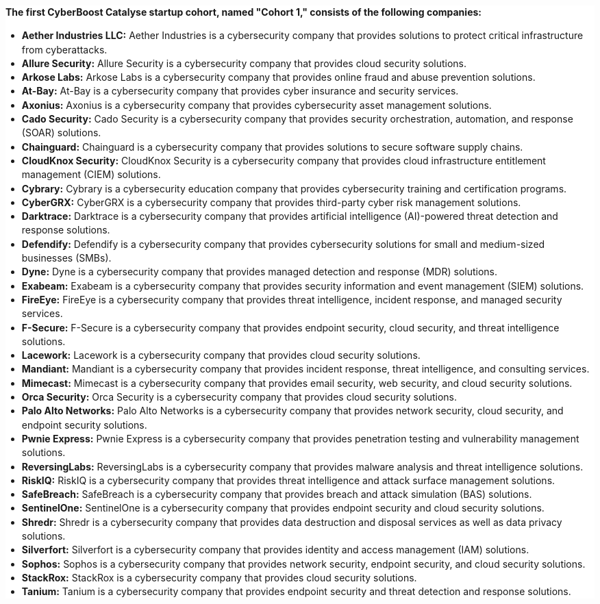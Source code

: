 **The first CyberBoost Catalyse startup cohort, named "Cohort 1," consists of the following companies:**

* **Aether Industries LLC:** Aether Industries is a cybersecurity company that provides solutions to protect critical infrastructure from cyberattacks.
* **Allure Security:** Allure Security is a cybersecurity company that provides cloud security solutions.
* **Arkose Labs:** Arkose Labs is a cybersecurity company that provides online fraud and abuse prevention solutions.
* **At-Bay:** At-Bay is a cybersecurity company that provides cyber insurance and security services.
* **Axonius:** Axonius is a cybersecurity company that provides cybersecurity asset management solutions. 
* **Cado Security:** Cado Security is a cybersecurity company that provides security orchestration, automation, and response (SOAR) solutions.
* **Chainguard:** Chainguard is a cybersecurity company that provides solutions to secure software supply chains. 
* **CloudKnox Security:** CloudKnox Security is a cybersecurity company that provides cloud infrastructure entitlement management (CIEM) solutions.
* **Cybrary:** Cybrary is a cybersecurity education company that provides cybersecurity training and certification programs.
* **CyberGRX:** CyberGRX is a cybersecurity company that provides third-party cyber risk management solutions. 
* **Darktrace:** Darktrace is a cybersecurity company that provides artificial intelligence (AI)-powered threat detection and response solutions.
* **Defendify:** Defendify is a cybersecurity company that provides cybersecurity solutions for small and medium-sized businesses (SMBs).
* **Dyne:** Dyne is a cybersecurity company that provides managed detection and response (MDR) solutions.
* **Exabeam:** Exabeam is a cybersecurity company that provides security information and event management (SIEM) solutions.
* **FireEye:** FireEye is a cybersecurity company that provides threat intelligence, incident response, and managed security services.
* **F-Secure:** F-Secure is a cybersecurity company that provides endpoint security, cloud security, and threat intelligence solutions.
* **Lacework:** Lacework is a cybersecurity company that provides cloud security solutions.
* **Mandiant:** Mandiant is a cybersecurity company that provides incident response, threat intelligence, and consulting services.
* **Mimecast:** Mimecast is a cybersecurity company that provides email security, web security, and cloud security solutions.
* **Orca Security:** Orca Security is a cybersecurity company that provides cloud security solutions.
* **Palo Alto Networks:** Palo Alto Networks is a cybersecurity company that provides network security, cloud security, and endpoint security solutions.
* **Pwnie Express:** Pwnie Express is a cybersecurity company that provides penetration testing and vulnerability management solutions.
* **ReversingLabs:** ReversingLabs is a cybersecurity company that provides malware analysis and threat intelligence solutions.
* **RiskIQ:** RiskIQ is a cybersecurity company that provides threat intelligence and attack surface management solutions.
* **SafeBreach:** SafeBreach is a cybersecurity company that provides breach and attack simulation (BAS) solutions.
* **SentinelOne:** SentinelOne is a cybersecurity company that provides endpoint security and cloud security solutions.
* **Shredr:** Shredr is a cybersecurity company that provides data destruction and disposal services as well as data privacy solutions.
* **Silverfort:** Silverfort is a cybersecurity company that provides identity and access management (IAM) solutions.
* **Sophos:** Sophos is a cybersecurity company that provides network security, endpoint security, and cloud security solutions.
* **StackRox:** StackRox is a cybersecurity company that provides cloud security solutions.
* **Tanium:** Tanium is a cybersecurity company that provides endpoint security and threat detection and response solutions.